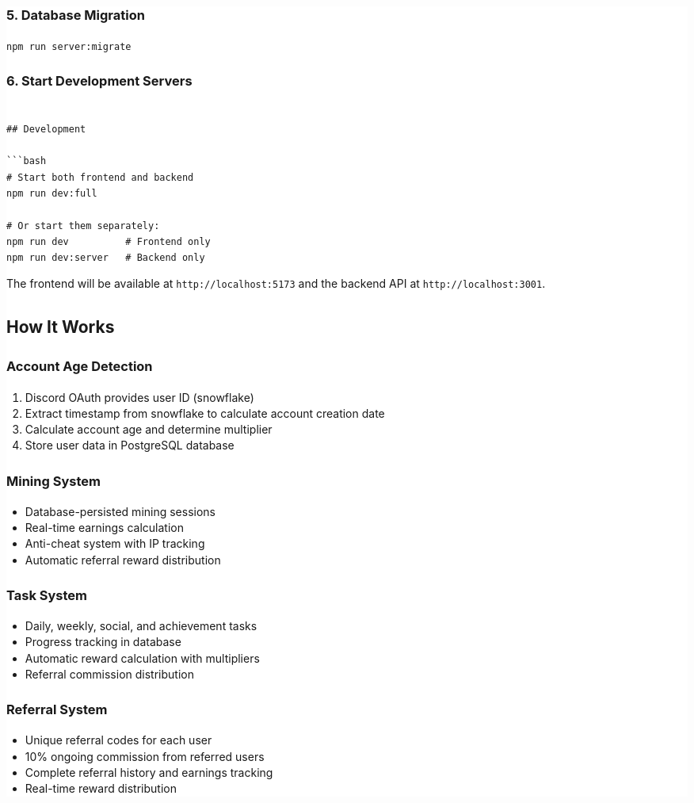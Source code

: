 ### 5. Database Migration

```bash
npm run server:migrate
```

### 6. Start Development Servers

```

## Development

```bash
# Start both frontend and backend
npm run dev:full

# Or start them separately:
npm run dev          # Frontend only
npm run dev:server   # Backend only
```

The frontend will be available at `http://localhost:5173` and the backend API at `http://localhost:3001`.

## How It Works

### Account Age Detection

1. Discord OAuth provides user ID (snowflake)
2. Extract timestamp from snowflake to calculate account creation date
3. Calculate account age and determine multiplier
4. Store user data in PostgreSQL database

### Mining System

- Database-persisted mining sessions
- Real-time earnings calculation
- Anti-cheat system with IP tracking
- Automatic referral reward distribution

### Task System

- Daily, weekly, social, and achievement tasks
- Progress tracking in database
- Automatic reward calculation with multipliers
- Referral commission distribution

### Referral System

- Unique referral codes for each user
- 10% ongoing commission from referred users
- Complete referral history and earnings tracking
- Real-time reward distribution
